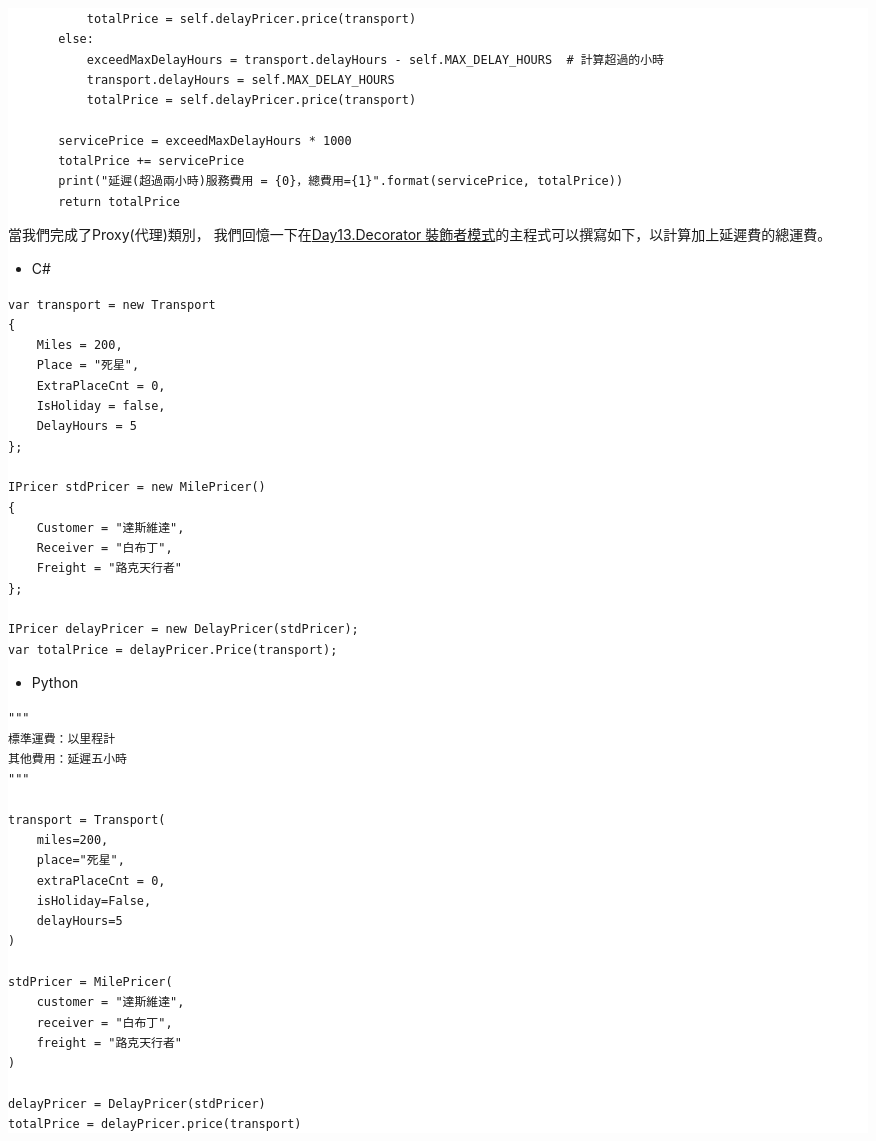  ```
            totalPrice = self.delayPricer.price(transport)
        else:
            exceedMaxDelayHours = transport.delayHours - self.MAX_DELAY_HOURS  # 計算超過的小時
            transport.delayHours = self.MAX_DELAY_HOURS
            totalPrice = self.delayPricer.price(transport)

        servicePrice = exceedMaxDelayHours * 1000
        totalPrice += servicePrice
        print("延遲(超過兩小時)服務費用 = {0}，總費用={1}".format(servicePrice, totalPrice))
        return totalPrice

 ```

當我們完成了Proxy(代理)類別，
我們回憶一下在[Day13.Decorator 裝飾者模式](https://ithelp.ithome.com.tw/articles/10195207)的主程式可以撰寫如下，以計算加上延遲費的總運費。

* C#
```
var transport = new Transport
{
    Miles = 200,
    Place = "死星",
    ExtraPlaceCnt = 0,
    IsHoliday = false,
    DelayHours = 5
};

IPricer stdPricer = new MilePricer()
{
    Customer = "達斯維達",
    Receiver = "白布丁",
    Freight = "路克天行者"
};

IPricer delayPricer = new DelayPricer(stdPricer);
var totalPrice = delayPricer.Price(transport);
```

* Python
```
"""
標準運費：以里程計
其他費用：延遲五小時
"""

transport = Transport(
    miles=200,
    place="死星",
    extraPlaceCnt = 0,
    isHoliday=False,
    delayHours=5
)

stdPricer = MilePricer(
    customer = "達斯維達",
    receiver = "白布丁",
    freight = "路克天行者"
)

delayPricer = DelayPricer(stdPricer)
totalPrice = delayPricer.price(transport)
```
